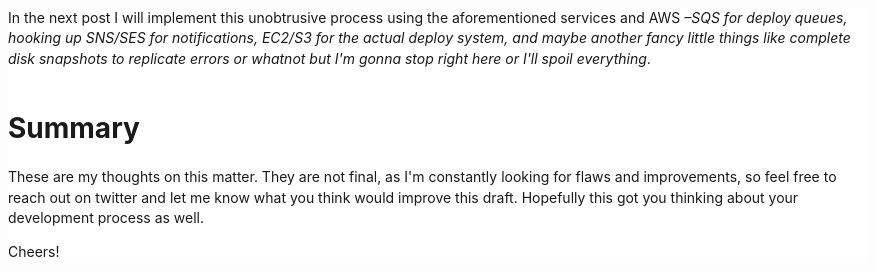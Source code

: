 In the next post I will implement this unobtrusive process using the
aforementioned services and AWS *–SQS for deploy queues, hooking up SNS/SES for
notifications, EC2/S3 for the actual deploy system, and maybe another fancy
little things like complete disk snapshots to replicate errors or whatnot but
I'm gonna stop right here or I'll spoil everything*.

# Summary

These are my thoughts on this matter. They are not final, as I'm constantly
looking for flaws and improvements, so feel free to reach out on twitter and
let me know what you think would improve this draft. Hopefully this got you
thinking about your development process as well.

Cheers!
